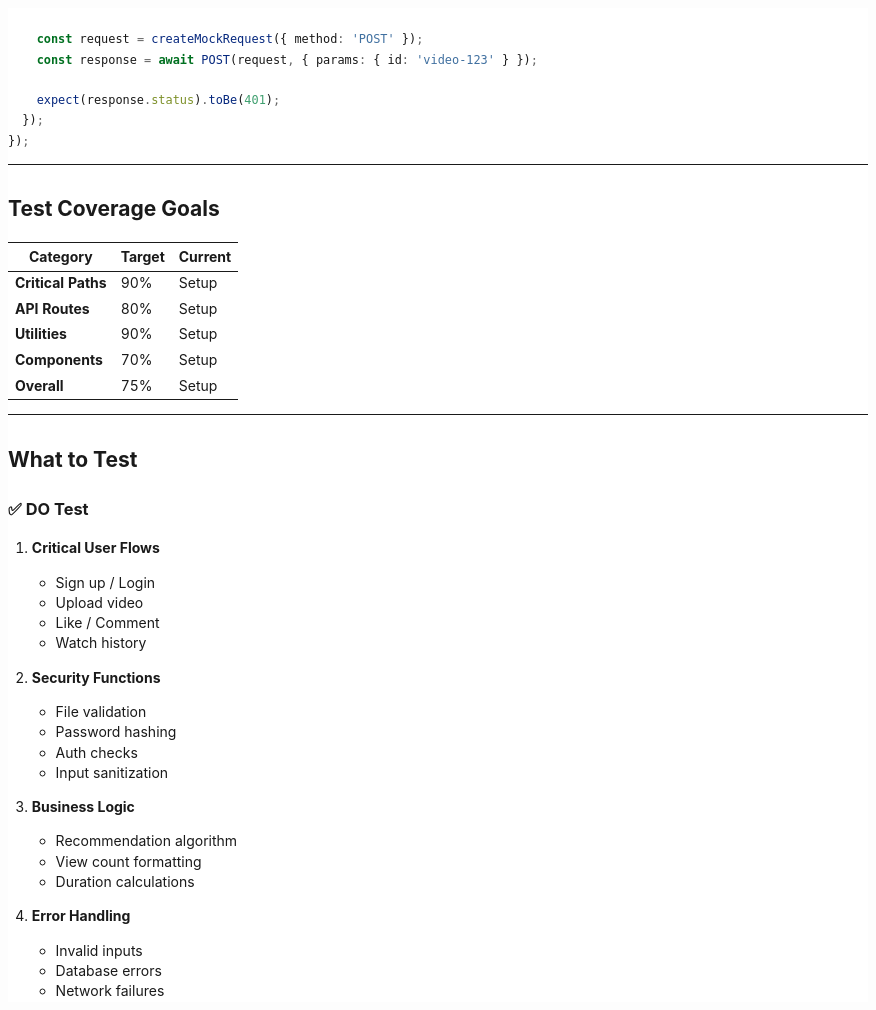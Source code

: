 ```typescript

    const request = createMockRequest({ method: 'POST' });
    const response = await POST(request, { params: { id: 'video-123' } });

    expect(response.status).toBe(401);
  });
});
```

---

## Test Coverage Goals

| Category | Target | Current |
|----------|--------|---------|
| **Critical Paths** | 90% | Setup |
| **API Routes** | 80% | Setup |
| **Utilities** | 90% | Setup |
| **Components** | 70% | Setup |
| **Overall** | 75% | Setup |

---

## What to Test

### ✅ DO Test

1. **Critical User Flows**
   - Sign up / Login
   - Upload video
   - Like / Comment
   - Watch history

2. **Security Functions**
   - File validation
   - Password hashing
   - Auth checks
   - Input sanitization

3. **Business Logic**
   - Recommendation algorithm
   - View count formatting
   - Duration calculations

4. **Error Handling**
   - Invalid inputs
   - Database errors
   - Network failures
